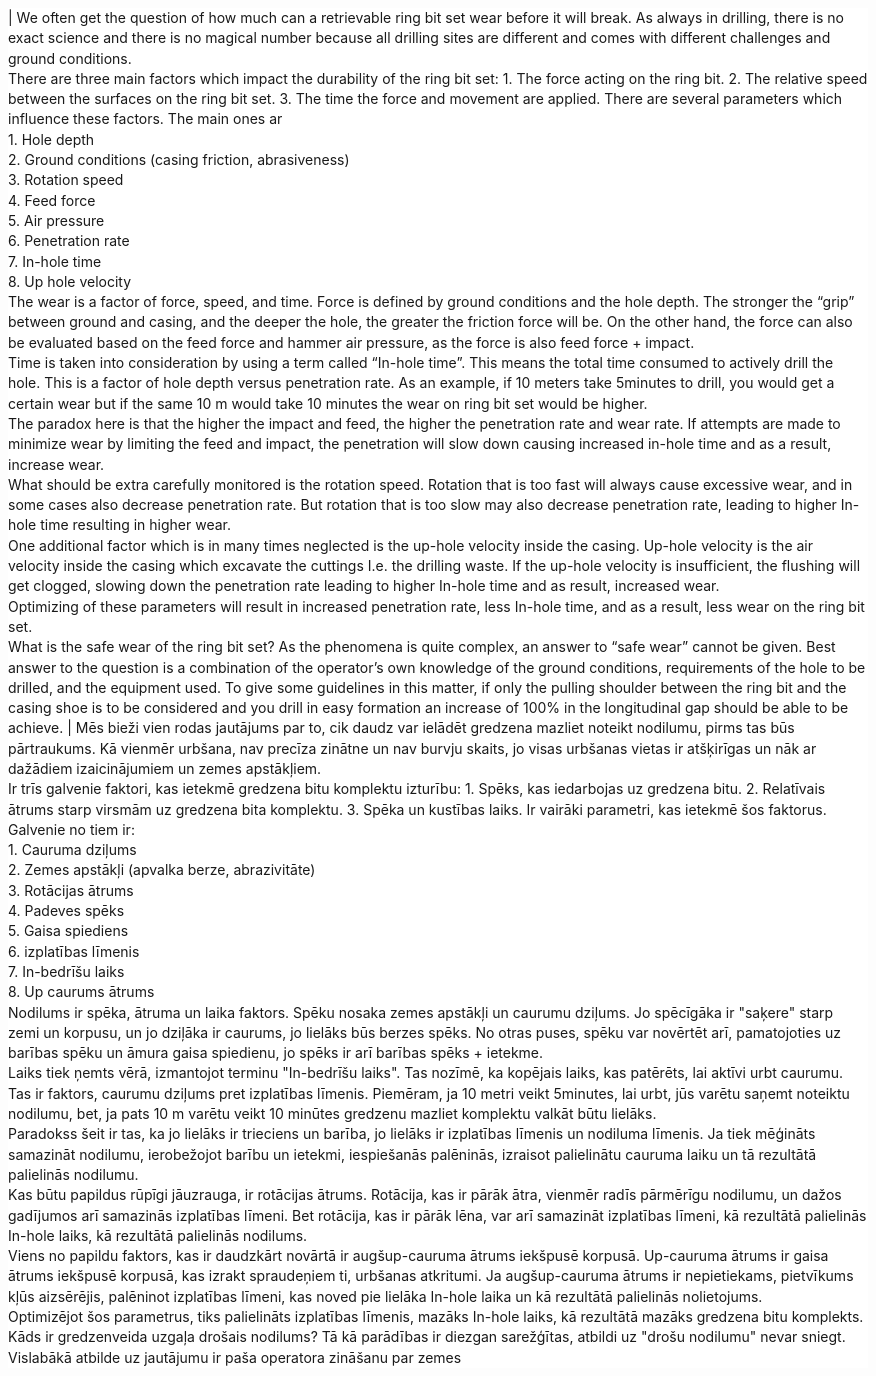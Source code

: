 | We often get the question of how much can a retrievable ring bit set wear before it will break. As always in drilling, there is no exact science and there is no magical number because all drilling sites are different and comes with different challenges and ground conditions.<br/>There are three main factors which impact the durability of the ring bit set: 1. The force acting on the ring bit. 2. The relative speed between the surfaces on the ring bit set. 3. The time the force and movement are applied. There are several parameters which influence these factors. The main ones ar<br/>1. Hole depth<br/>2. Ground conditions (casing friction, abrasiveness)<br/>3. Rotation speed<br/>4. Feed force<br/>5. Air pressure<br/>6. Penetration rate<br/>7. In-hole time<br/>8. Up hole velocity<br/>The wear is a factor of force, speed, and time. Force is defined by ground conditions and the hole depth. The stronger the “grip” between ground and casing, and the deeper the hole, the greater the friction force will be. On the other hand, the force can also be evaluated based on the feed force and hammer air pressure, as the force is also feed force + impact.<br/>Time is taken into consideration by using a term called “In-hole time”. This means the total time consumed to actively drill the hole. This is a factor of hole depth versus penetration rate. As an example, if 10 meters take 5minutes to drill, you would get a certain wear but if the same 10 m would take 10 minutes the wear on ring bit set would be higher.<br/>The paradox here is that the higher the impact and feed, the higher the penetration rate and wear rate. If attempts are made to minimize wear by limiting the feed and impact, the penetration will slow down causing increased in-hole time and as a result, increase wear.<br/>What should be extra carefully monitored is the rotation speed. Rotation that is too fast will always cause excessive wear, and in some cases also decrease penetration rate. But rotation that is too slow may also decrease penetration rate, leading to higher In-hole time resulting in higher wear.<br/>One additional factor which is in many times neglected is the up-hole velocity inside the casing. Up-hole velocity is the air velocity inside the casing which excavate the cuttings I.e. the drilling waste. If the up-hole velocity is insufficient, the flushing will get clogged, slowing down the penetration rate leading to higher In-hole time and as result, increased wear.<br/>Optimizing of these parameters will result in increased penetration rate, less In-hole time, and as a result, less wear on the ring bit set.<br/>What is the safe wear of the ring bit set? As the phenomena is quite complex, an answer to “safe wear” cannot be given. Best answer to the question is a combination of the operator’s own knowledge of the ground conditions, requirements of the hole to be drilled, and the equipment used. To give some guidelines in this matter, if only the pulling shoulder between the ring bit and the casing shoe is to be considered and you drill in easy formation an increase of 100% in the longitudinal gap should be able to be achieve. | Mēs bieži vien rodas jautājums par to, cik daudz var ielādēt gredzena mazliet noteikt nodilumu, pirms tas būs pārtraukums. Kā vienmēr urbšana, nav precīza zinātne un nav burvju skaits, jo visas urbšanas vietas ir atšķirīgas un nāk ar dažādiem izaicinājumiem un zemes apstākļiem.<br/>Ir trīs galvenie faktori, kas ietekmē gredzena bitu komplektu izturību: 1. Spēks, kas iedarbojas uz gredzena bitu. 2. Relatīvais ātrums starp virsmām uz gredzena bita komplektu. 3. Spēka un kustības laiks. Ir vairāki parametri, kas ietekmē šos faktorus. Galvenie no tiem ir:<br/>1. Cauruma dziļums<br/>2. Zemes apstākļi (apvalka berze, abrazivitāte)<br/>3. Rotācijas ātrums<br/>4. Padeves spēks<br/>5. Gaisa spiediens<br/>6. izplatības līmenis<br/>7. In-bedrīšu laiks<br/>8. Up caurums ātrums<br/>Nodilums ir spēka, ātruma un laika faktors. Spēku nosaka zemes apstākļi un caurumu dziļums. Jo spēcīgāka ir "saķere" starp zemi un korpusu, un jo dziļāka ir caurums, jo lielāks būs berzes spēks. No otras puses, spēku var novērtēt arī, pamatojoties uz barības spēku un āmura gaisa spiedienu, jo spēks ir arī barības spēks + ietekme.<br/>Laiks tiek ņemts vērā, izmantojot terminu "In-bedrīšu laiks". Tas nozīmē, ka kopējais laiks, kas patērēts, lai aktīvi urbt caurumu. Tas ir faktors, caurumu dziļums pret izplatības līmenis. Piemēram, ja 10 metri veikt 5minutes, lai urbt, jūs varētu saņemt noteiktu nodilumu, bet, ja pats 10 m varētu veikt 10 minūtes gredzenu mazliet komplektu valkāt būtu lielāks.<br/>Paradokss šeit ir tas, ka jo lielāks ir trieciens un barība, jo lielāks ir izplatības līmenis un nodiluma līmenis. Ja tiek mēģināts samazināt nodilumu, ierobežojot barību un ietekmi, iespiešanās palēninās, izraisot palielinātu cauruma laiku un tā rezultātā palielinās nodilumu.<br/>Kas būtu papildus rūpīgi jāuzrauga, ir rotācijas ātrums. Rotācija, kas ir pārāk ātra, vienmēr radīs pārmērīgu nodilumu, un dažos gadījumos arī samazinās izplatības līmeni. Bet rotācija, kas ir pārāk lēna, var arī samazināt izplatības līmeni, kā rezultātā palielinās In-hole laiks, kā rezultātā palielinās nodilums.<br/>Viens no papildu faktors, kas ir daudzkārt novārtā ir augšup-cauruma ātrums iekšpusē korpusā. Up-cauruma ātrums ir gaisa ātrums iekšpusē korpusā, kas izrakt spraudeņiem ti, urbšanas atkritumi. Ja augšup-cauruma ātrums ir nepietiekams, pietvīkums kļūs aizsērējis, palēninot izplatības līmeni, kas noved pie lielāka In-hole laika un kā rezultātā palielinās nolietojums.<br/>Optimizējot šos parametrus, tiks palielināts izplatības līmenis, mazāks In-hole laiks, kā rezultātā mazāks gredzena bitu komplekts.<br/>Kāds ir gredzenveida uzgaļa drošais nodilums? Tā kā parādības ir diezgan sarežģītas, atbildi uz "drošu nodilumu" nevar sniegt. Vislabākā atbilde uz jautājumu ir paša operatora zināšanu par zemes